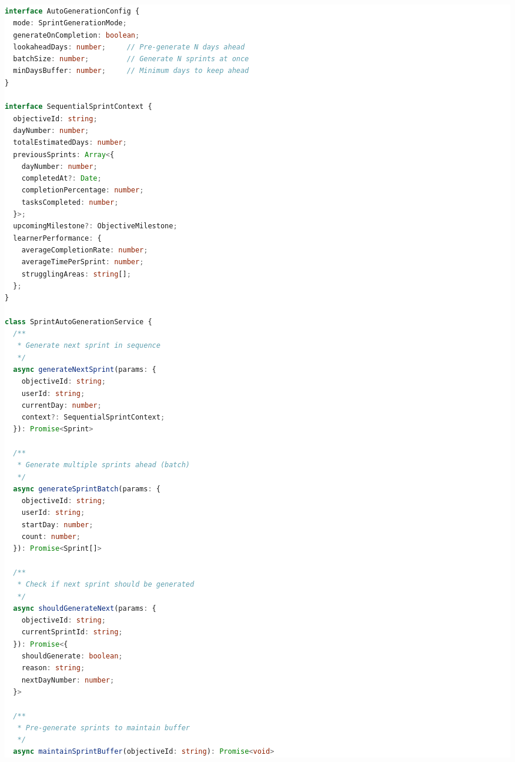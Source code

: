 ```typescript
interface AutoGenerationConfig {
  mode: SprintGenerationMode;
  generateOnCompletion: boolean;
  lookaheadDays: number;     // Pre-generate N days ahead
  batchSize: number;         // Generate N sprints at once
  minDaysBuffer: number;     // Minimum days to keep ahead
}

interface SequentialSprintContext {
  objectiveId: string;
  dayNumber: number;
  totalEstimatedDays: number;
  previousSprints: Array<{
    dayNumber: number;
    completedAt?: Date;
    completionPercentage: number;
    tasksCompleted: number;
  }>;
  upcomingMilestone?: ObjectiveMilestone;
  learnerPerformance: {
    averageCompletionRate: number;
    averageTimePerSprint: number;
    strugglingAreas: string[];
  };
}

class SprintAutoGenerationService {
  /**
   * Generate next sprint in sequence
   */
  async generateNextSprint(params: {
    objectiveId: string;
    userId: string;
    currentDay: number;
    context?: SequentialSprintContext;
  }): Promise<Sprint>
  
  /**
   * Generate multiple sprints ahead (batch)
   */
  async generateSprintBatch(params: {
    objectiveId: string;
    userId: string;
    startDay: number;
    count: number;
  }): Promise<Sprint[]>
  
  /**
   * Check if next sprint should be generated
   */
  async shouldGenerateNext(params: {
    objectiveId: string;
    currentSprintId: string;
  }): Promise<{
    shouldGenerate: boolean;
    reason: string;
    nextDayNumber: number;
  }>
  
  /**
   * Pre-generate sprints to maintain buffer
   */
  async maintainSprintBuffer(objectiveId: string): Promise<void>
```